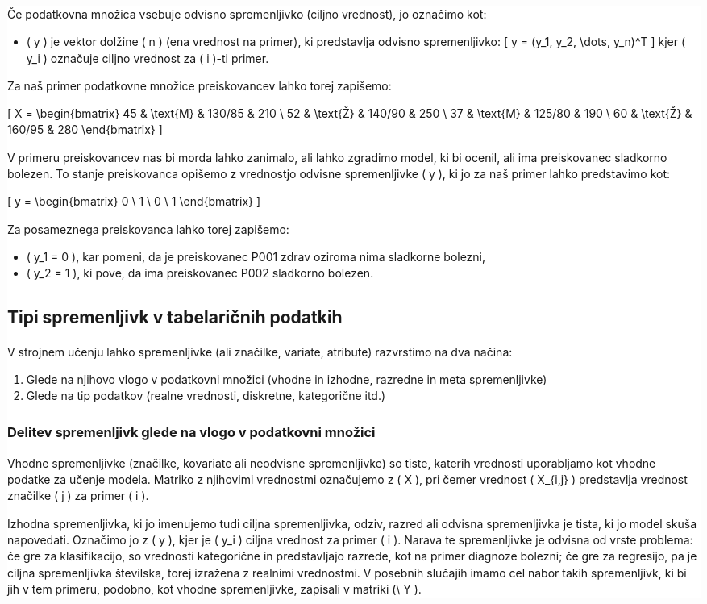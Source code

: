 Če podatkovna množica vsebuje odvisno spremenljivko (ciljno vrednost), jo označimo kot:
- \( y \) je vektor dolžine \( n \) (ena vrednost na primer), ki predstavlja odvisno spremenljivko:
  \[
  y = (y_1, y_2, \dots, y_n)^T
  \]
  kjer \( y_i \) označuje ciljno vrednost za \( i \)-ti primer.

Za naš primer podatkovne množice preiskovancev lahko torej zapišemo:

\[
X =
\begin{bmatrix}
45 & \text{M} & 130/85 & 210 \\
52 & \text{Ž} & 140/90 & 250 \\
37 & \text{M} & 125/80 & 190 \\
60 & \text{Ž} & 160/95 & 280
\end{bmatrix}
\]

V primeru preiskovancev nas bi morda lahko zanimalo, ali lahko zgradimo model, ki bi ocenil, ali ima preiskovanec sladkorno bolezen. To stanje preiskovanca opišemo z vrednostjo odvisne spremenljivke \( y \), ki jo za naš primer lahko predstavimo kot:

\[
y =
\begin{bmatrix}
0 \\
1 \\
0 \\
1
\end{bmatrix}
\]

Za posameznega preiskovanca lahko torej zapišemo:
- \( y_1 = 0 \), kar pomeni, da je preiskovanec P001 zdrav oziroma nima sladkorne bolezni,
- \( y_2 = 1 \), ki pove, da ima preiskovanec P002 sladkorno bolezen.


## Tipi spremenljivk v tabelaričnih podatkih

V strojnem učenju lahko spremenljivke (ali značilke, variate, atribute) razvrstimo na dva načina:

1. Glede na njihovo vlogo v podatkovni množici (vhodne in izhodne, razredne in meta spremenljivke)  
2. Glede na tip podatkov (realne vrednosti, diskretne, kategorične itd.)

###  Delitev spremenljivk glede na vlogo v podatkovni množici

Vhodne spremenljivke (značilke, kovariate ali neodvisne spremenljivke) so tiste, katerih vrednosti uporabljamo kot vhodne podatke za učenje modela. Matriko z njihovimi vrednostmi označujemo z \( X \), pri čemer vrednost \( X_{i,j} \) predstavlja vrednost značilke \( j \) za primer \( i \).

Izhodna spremenljivka, ki jo imenujemo tudi ciljna spremenljivka, odziv, razred ali odvisna spremenljivka je tista, ki jo model skuša napovedati. Označimo jo z \( y \), kjer je \( y_i \) ciljna vrednost za primer \( i \). Narava te spremenljivke je odvisna od vrste problema: če gre za klasifikacijo, so vrednosti kategorične in predstavljajo razrede, kot na primer diagnoze bolezni; če gre za regresijo, pa je ciljna spremenljivka številska, torej izražena z realnimi vrednostmi. V posebnih slučajih imamo cel nabor takih spremenljivk, ki bi jih v tem primeru, podobno, kot vhodne spremenljivke, zapisali v matriki (\ Y \).
